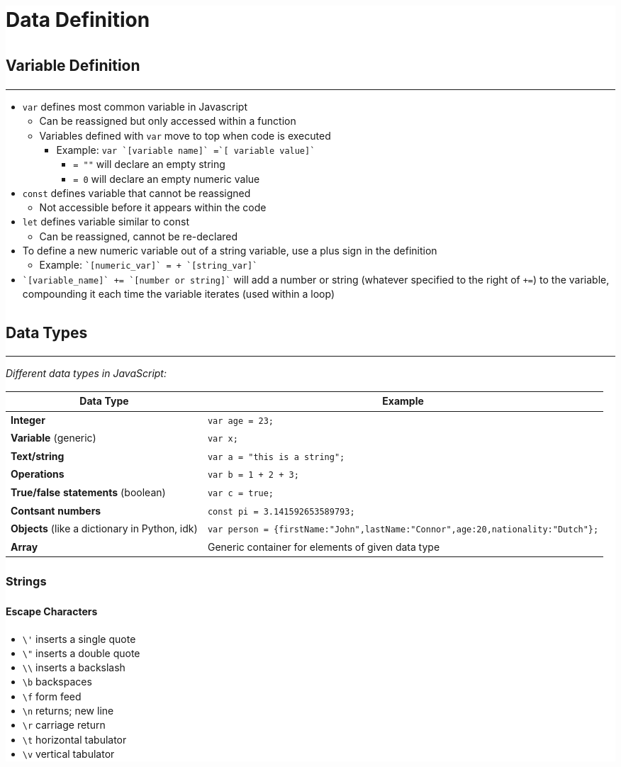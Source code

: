 # Data Definition

## Variable Definition

---

- `var` defines most common variable in Javascript
  - Can be reassigned but only accessed within a function
  - Variables defined with `var` move to top when code is executed
    - Example: ``var `[variable name]` =`[ variable value]` ``
      - `= ""` will declare an empty string
      - `= 0` will declare an empty numeric value
- `const` defines variable that cannot be reassigned
  - Not accessible before it appears within the code
- `let` defines variable similar to const
  - Can be reassigned, cannot be re-declared
- To define a new numeric variable out of a string variable, use a plus sign in the definition
  - Example: `` `[numeric_var]` = + `[string_var]` ``
- `` `[variable_name]` += `[number or string]` `` will add a number or string (whatever specified to the right of `+=`) to the variable, compounding it each time the variable iterates (used within a loop)

## Data Types

---

*Different data types in JavaScript:*

| **Data Type** | **Example** |
| --- | --- |
| **Integer** | `var age = 23;` |
| **Variable** (generic) | `var x;` |
| **Text/string** | `var a = "this is a string";` |
| **Operations** | `var b = 1 + 2 + 3;` |
| **True/false statements** (boolean) | `var c = true;` |
| **Contsant numbers** | `const pi = 3.141592653589793;` |
| **Objects** (like a dictionary in Python, idk) | `var person = {firstName:"John",lastName:"Connor",age:20,nationality:"Dutch"};` |
| **Array** | Generic container for elements of given data type |

### Strings

#### Escape Characters

- `\'` inserts a single quote
- `\"` inserts a double quote
- `\\` inserts a backslash
- `\b` backspaces
- `\f` form feed
- `\n` returns; new line
- `\r` carriage return
- `\t` horizontal tabulator
- `\v` vertical tabulator

